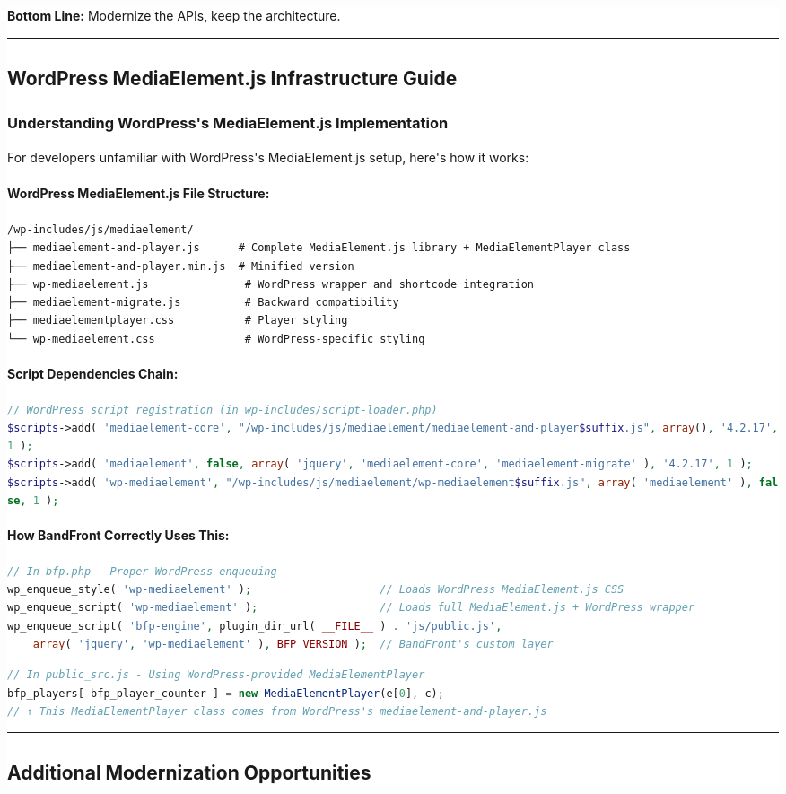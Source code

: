 **Bottom Line:** Modernize the APIs, keep the architecture.


---

## **WordPress MediaElement.js Infrastructure Guide**

### **Understanding WordPress's MediaElement.js Implementation**

For developers unfamiliar with WordPress's MediaElement.js setup, here's how it works:

#### **WordPress MediaElement.js File Structure:**
```
/wp-includes/js/mediaelement/
├── mediaelement-and-player.js      # Complete MediaElement.js library + MediaElementPlayer class
├── mediaelement-and-player.min.js  # Minified version
├── wp-mediaelement.js               # WordPress wrapper and shortcode integration
├── mediaelement-migrate.js          # Backward compatibility
├── mediaelementplayer.css           # Player styling
└── wp-mediaelement.css              # WordPress-specific styling
```

#### **Script Dependencies Chain:**
```php
// WordPress script registration (in wp-includes/script-loader.php)
$scripts->add( 'mediaelement-core', "/wp-includes/js/mediaelement/mediaelement-and-player$suffix.js", array(), '4.2.17', 1 );
$scripts->add( 'mediaelement', false, array( 'jquery', 'mediaelement-core', 'mediaelement-migrate' ), '4.2.17', 1 );
$scripts->add( 'wp-mediaelement', "/wp-includes/js/mediaelement/wp-mediaelement$suffix.js", array( 'mediaelement' ), false, 1 );
```

#### **How BandFront Correctly Uses This:**
```php
// In bfp.php - Proper WordPress enqueuing
wp_enqueue_style( 'wp-mediaelement' );                    // Loads WordPress MediaElement.js CSS
wp_enqueue_script( 'wp-mediaelement' );                   // Loads full MediaElement.js + WordPress wrapper
wp_enqueue_script( 'bfp-engine', plugin_dir_url( __FILE__ ) . 'js/public.js', 
    array( 'jquery', 'wp-mediaelement' ), BFP_VERSION );  // BandFront's custom layer
```

```javascript
// In public_src.js - Using WordPress-provided MediaElementPlayer
bfp_players[ bfp_player_counter ] = new MediaElementPlayer(e[0], c);
// ↑ This MediaElementPlayer class comes from WordPress's mediaelement-and-player.js
```

---

## **Additional Modernization Opportunities**
